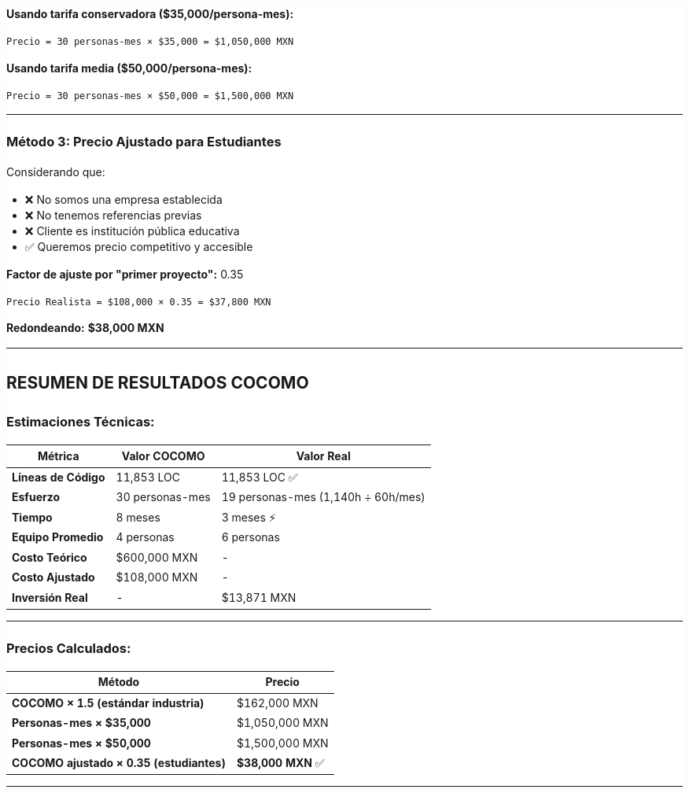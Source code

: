 **Usando tarifa conservadora ($35,000/persona-mes):**
```
Precio = 30 personas-mes × $35,000 = $1,050,000 MXN
```

**Usando tarifa media ($50,000/persona-mes):**
```
Precio = 30 personas-mes × $50,000 = $1,500,000 MXN
```

---

### Método 3: Precio Ajustado para Estudiantes

Considerando que:
- ❌ No somos una empresa establecida
- ❌ No tenemos referencias previas
- ❌ Cliente es institución pública educativa
- ✅ Queremos precio competitivo y accesible

**Factor de ajuste por "primer proyecto":** 0.35

```
Precio Realista = $108,000 × 0.35 = $37,800 MXN
```

**Redondeando:** **$38,000 MXN**

---

## RESUMEN DE RESULTADOS COCOMO

### Estimaciones Técnicas:

| Métrica | Valor COCOMO | Valor Real |
|---------|--------------|------------|
| **Líneas de Código** | 11,853 LOC | 11,853 LOC ✅ |
| **Esfuerzo** | 30 personas-mes | 19 personas-mes (1,140h ÷ 60h/mes) |
| **Tiempo** | 8 meses | 3 meses ⚡ |
| **Equipo Promedio** | 4 personas | 6 personas |
| **Costo Teórico** | $600,000 MXN | - |
| **Costo Ajustado** | $108,000 MXN | - |
| **Inversión Real** | - | $13,871 MXN |

---

### Precios Calculados:

| Método | Precio |
|--------|--------|
| **COCOMO × 1.5 (estándar industria)** | $162,000 MXN |
| **Personas-mes × $35,000** | $1,050,000 MXN |
| **Personas-mes × $50,000** | $1,500,000 MXN |
| **COCOMO ajustado × 0.35 (estudiantes)** | **$38,000 MXN** ✅ |

---